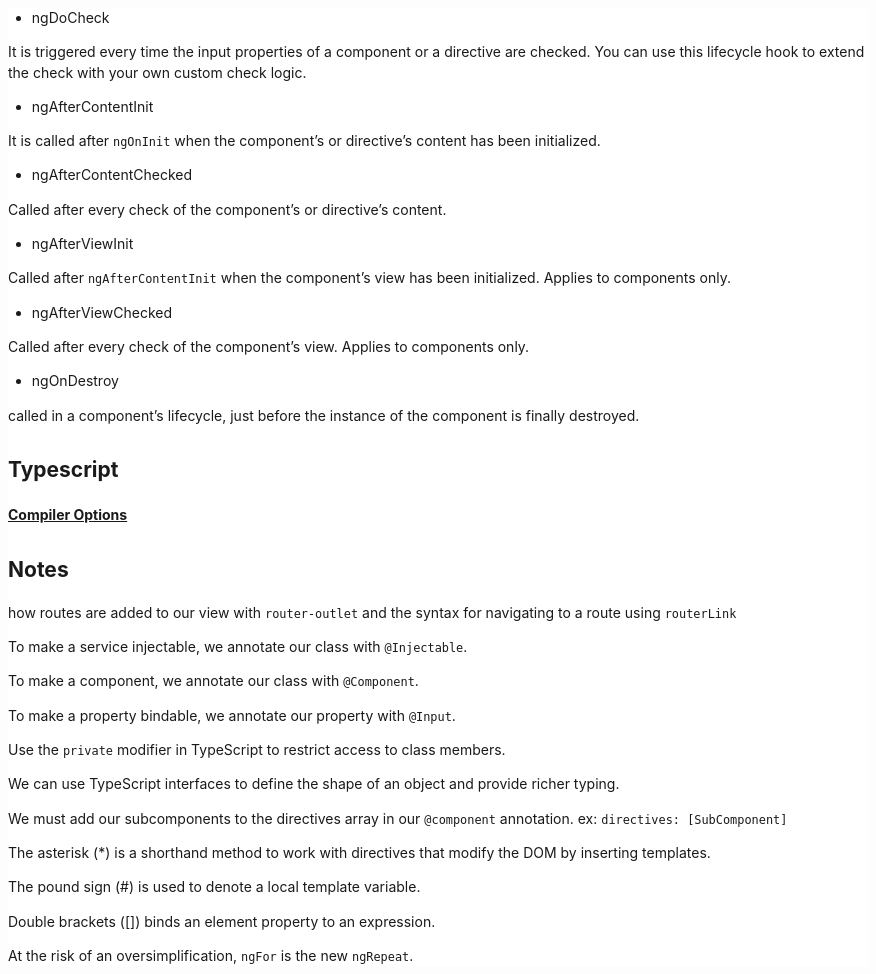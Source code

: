 - ngDoCheck

It is triggered every time the input properties of a component or a directive are checked. You can use this lifecycle hook to extend the check with your own custom check logic.

- ngAfterContentInit

It is called after `ngOnInit` when the component’s or directive’s
content has been initialized.

- ngAfterContentChecked

Called after every check of the component’s or directive’s content.

- ngAfterViewInit

Called after `ngAfterContentInit` when the component’s view has been initialized. Applies to components only.

- ngAfterViewChecked

Called after every check of the component’s view. Applies to components only.

- ngOnDestroy

called in a component’s lifecycle, just before the instance of the component
is finally destroyed.

## Typescript

#### [Compiler Options](https://github.com/Microsoft/TypeScript/wiki/Compiler-Options)

## Notes

how routes are added to our view with `router-outlet` and the syntax for navigating to a route using `routerLink`

To make a service injectable, we annotate our class with `@Injectable`.

To make a component, we annotate our class with `@Component`.

To make a property bindable, we annotate our property with `@Input`.

Use the `private` modifier in TypeScript to restrict access to class members.

We can use TypeScript interfaces to define the shape of an object and provide richer typing.

We must add our subcomponents to the directives array in our `@component` annotation. ex: `directives: [SubComponent]`

The asterisk (*) is a shorthand method to work with directives that modify the DOM by inserting templates.

The pound sign (#) is used to denote a local template variable.

Double brackets ([]) binds an element property to an expression.

At the risk of an oversimplification, `ngFor` is the new `ngRepeat`.
